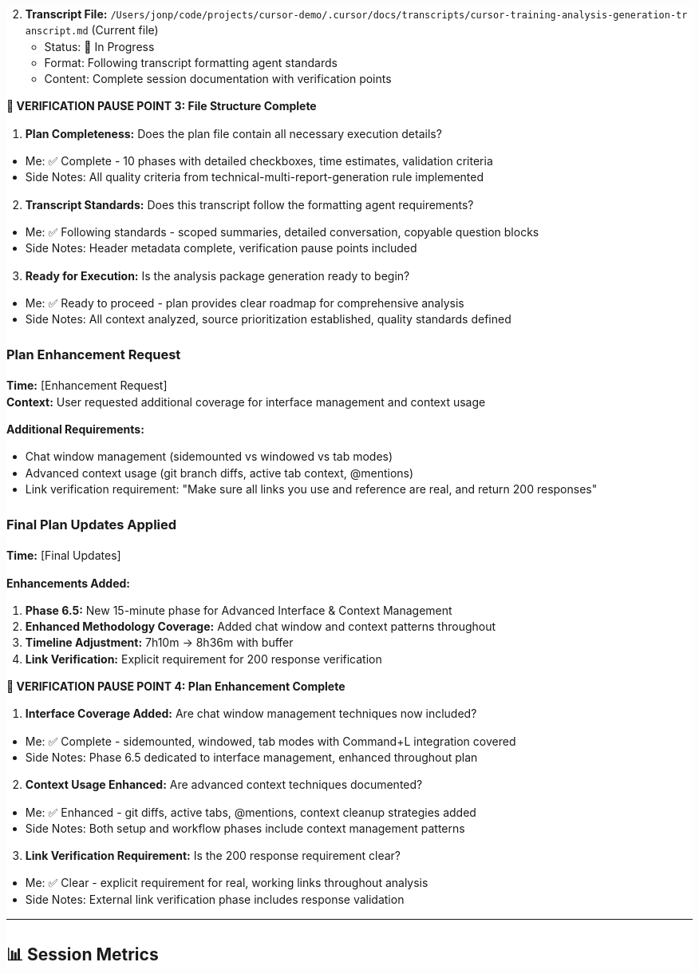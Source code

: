 2. **Transcript File:** `/Users/jonp/code/projects/cursor-demo/.cursor/docs/transcripts/cursor-training-analysis-generation-transcript.md` (Current file)
   - Status: 🔄 In Progress
   - Format: Following transcript formatting agent standards
   - Content: Complete session documentation with verification points

**🛑 VERIFICATION PAUSE POINT 3: File Structure Complete**

1. **Plan Completeness:** Does the plan file contain all necessary execution details?
- Me: ✅ Complete - 10 phases with detailed checkboxes, time estimates, validation criteria
- Side Notes: All quality criteria from technical-multi-report-generation rule implemented

2. **Transcript Standards:** Does this transcript follow the formatting agent requirements?
- Me: ✅ Following standards - scoped summaries, detailed conversation, copyable question blocks
- Side Notes: Header metadata complete, verification pause points included

3. **Ready for Execution:** Is the analysis package generation ready to begin?
- Me: ✅ Ready to proceed - plan provides clear roadmap for comprehensive analysis
- Side Notes: All context analyzed, source prioritization established, quality standards defined

### Plan Enhancement Request
**Time:** [Enhancement Request]  
**Context:** User requested additional coverage for interface management and context usage

**Additional Requirements:**
- Chat window management (sidemounted vs windowed vs tab modes)
- Advanced context usage (git branch diffs, active tab context, @mentions)
- Link verification requirement: "Make sure all links you use and reference are real, and return 200 responses"

### Final Plan Updates Applied
**Time:** [Final Updates]  

**Enhancements Added:**
1. **Phase 6.5:** New 15-minute phase for Advanced Interface & Context Management
2. **Enhanced Methodology Coverage:** Added chat window and context patterns throughout
3. **Timeline Adjustment:** 7h10m → 8h36m with buffer
4. **Link Verification:** Explicit requirement for 200 response verification

**🛑 VERIFICATION PAUSE POINT 4: Plan Enhancement Complete**

1. **Interface Coverage Added:** Are chat window management techniques now included?
- Me: ✅ Complete - sidemounted, windowed, tab modes with Command+L integration covered
- Side Notes: Phase 6.5 dedicated to interface management, enhanced throughout plan

2. **Context Usage Enhanced:** Are advanced context techniques documented?
- Me: ✅ Enhanced - git diffs, active tabs, @mentions, context cleanup strategies added
- Side Notes: Both setup and workflow phases include context management patterns

3. **Link Verification Requirement:** Is the 200 response requirement clear?
- Me: ✅ Clear - explicit requirement for real, working links throughout analysis
- Side Notes: External link verification phase includes response validation

---

## 📊 Session Metrics
